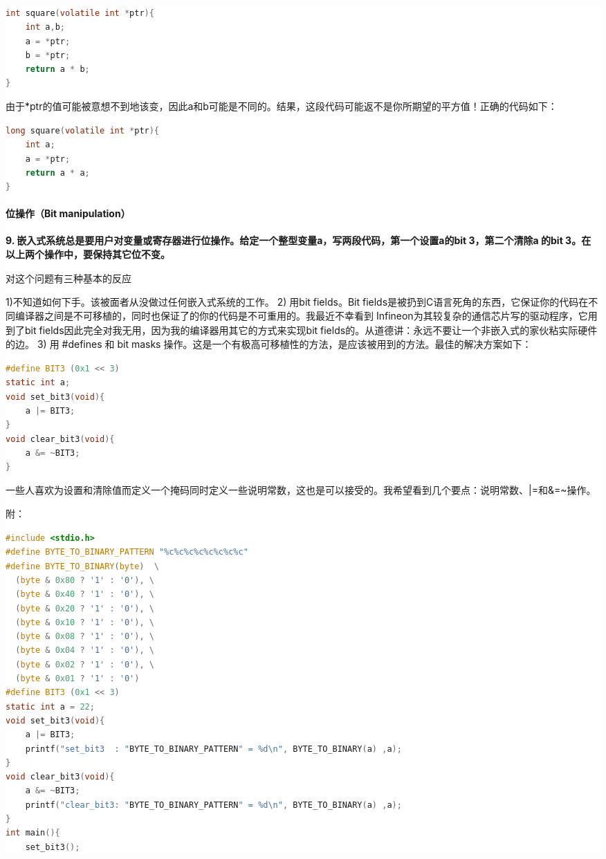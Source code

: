 ```c
int square(volatile int *ptr){
    int a,b;
    a = *ptr;
    b = *ptr;
    return a * b;
}
```

由于*ptr的值可能被意想不到地该变，因此a和b可能是不同的。结果，这段代码可能返不是你所期望的平方值！正确的代码如下：

```c
long square(volatile int *ptr){
    int a;
    a = *ptr;
    return a * a;
}
```

#### 位操作（Bit manipulation）

**9. 嵌入式系统总是要用户对变量或寄存器进行位操作。给定一个整型变量a，写两段代码，第一个设置a的bit 3，第二个清除a 的bit 3。在以上两个操作中，要保持其它位不变。**

对这个问题有三种基本的反应

1)不知道如何下手。该被面者从没做过任何嵌入式系统的工作。
2) 用bit fields。Bit fields是被扔到C语言死角的东西，它保证你的代码在不同编译器之间是不可移植的，同时也保证了的你的代码是不可重用的。我最近不幸看到 Infineon为其较复杂的通信芯片写的驱动程序，它用到了bit fields因此完全对我无用，因为我的编译器用其它的方式来实现bit fields的。从道德讲：永远不要让一个非嵌入式的家伙粘实际硬件的边。
3) 用 #defines 和 bit masks 操作。这是一个有极高可移植性的方法，是应该被用到的方法。最佳的解决方案如下：

```c
#define BIT3 (0x1 << 3)
static int a;
void set_bit3(void){
    a |= BIT3;
}
void clear_bit3(void){
    a &= ~BIT3;
}
```

一些人喜欢为设置和清除值而定义一个掩码同时定义一些说明常数，这也是可以接受的。我希望看到几个要点：说明常数、|=和&=~操作。

附：

```c
#include <stdio.h>
#define BYTE_TO_BINARY_PATTERN "%c%c%c%c%c%c%c%c"
#define BYTE_TO_BINARY(byte)  \
  (byte & 0x80 ? '1' : '0'), \
  (byte & 0x40 ? '1' : '0'), \
  (byte & 0x20 ? '1' : '0'), \
  (byte & 0x10 ? '1' : '0'), \
  (byte & 0x08 ? '1' : '0'), \
  (byte & 0x04 ? '1' : '0'), \
  (byte & 0x02 ? '1' : '0'), \
  (byte & 0x01 ? '1' : '0')
#define BIT3 (0x1 << 3)
static int a = 22;
void set_bit3(void){
    a |= BIT3;
    printf("set_bit3  : "BYTE_TO_BINARY_PATTERN" = %d\n", BYTE_TO_BINARY(a) ,a);
}
void clear_bit3(void){
    a &= ~BIT3;
    printf("clear_bit3: "BYTE_TO_BINARY_PATTERN" = %d\n", BYTE_TO_BINARY(a) ,a);
}
int main(){
    set_bit3();
```